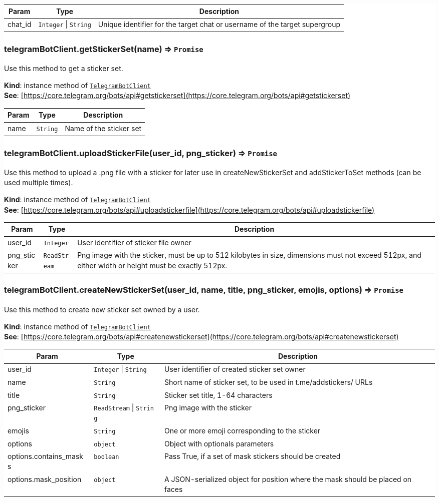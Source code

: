 | Param | Type | Description |
| --- | --- | --- |
| chat_id | <code>Integer</code> &#124; <code>String</code> | Unique identifier for the target chat or username of the target supergroup |

<a name="TelegramBotClient+getStickerSet"></a>

### telegramBotClient.getStickerSet(name) ⇒ <code>Promise</code>
Use this method to get a sticker set.

**Kind**: instance method of <code>[TelegramBotClient](#TelegramBotClient)</code>  
**See**: [https://core.telegram.org/bots/api#getstickerset](https://core.telegram.org/bots/api#getstickerset)  

| Param | Type | Description |
| --- | --- | --- |
| name | <code>String</code> | Name of the sticker set |

<a name="TelegramBotClient+uploadStickerFile"></a>

### telegramBotClient.uploadStickerFile(user_id, png_sticker) ⇒ <code>Promise</code>
Use this method to upload a .png file with a sticker for later use in createNewStickerSet and addStickerToSet methods (can be used multiple times).

**Kind**: instance method of <code>[TelegramBotClient](#TelegramBotClient)</code>  
**See**: [https://core.telegram.org/bots/api#uploadstickerfile](https://core.telegram.org/bots/api#uploadstickerfile)  

| Param | Type | Description |
| --- | --- | --- |
| user_id | <code>Integer</code> | User identifier of sticker file owner |
| png_sticker | <code>ReadStream</code> | Png image with the sticker, must be up to 512 kilobytes in size, dimensions must not exceed 512px, and either width or height must be exactly 512px. |

<a name="TelegramBotClient+createNewStickerSet"></a>

### telegramBotClient.createNewStickerSet(user_id, name, title, png_sticker, emojis, options) ⇒ <code>Promise</code>
Use this method to create new sticker set owned by a user.

**Kind**: instance method of <code>[TelegramBotClient](#TelegramBotClient)</code>  
**See**: [https://core.telegram.org/bots/api#createnewstickerset](https://core.telegram.org/bots/api#createnewstickerset)  

| Param | Type | Description |
| --- | --- | --- |
| user_id | <code>Integer</code> &#124; <code>String</code> | User identifier of created sticker set owner |
| name | <code>String</code> | Short name of sticker set, to be used in t.me/addstickers/ URLs |
| title | <code>String</code> | Sticker set title, 1-64 characters |
| png_sticker | <code>ReadStream</code> &#124; <code>String</code> | Png image with the sticker |
| emojis | <code>String</code> | One or more emoji corresponding to the sticker |
| options | <code>object</code> | Object with optionals parameters |
| options.contains_masks | <code>boolean</code> | Pass True, if a set of mask stickers should be created |
| options.mask_position | <code>object</code> | A JSON-serialized object for position where the mask should be placed on faces |
